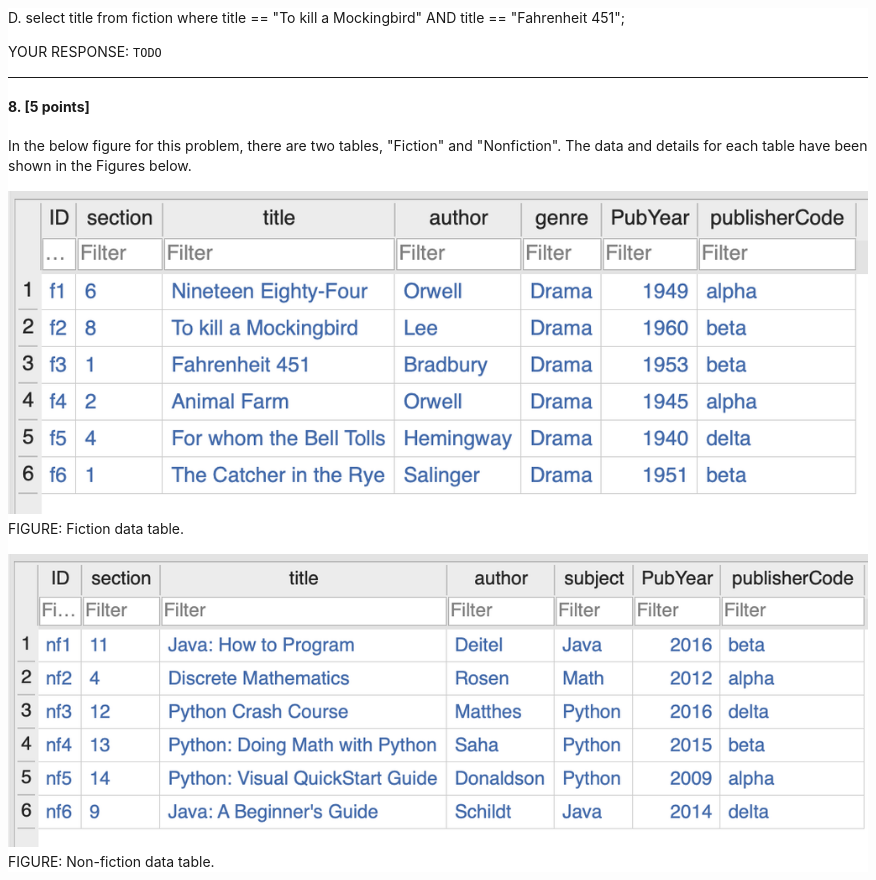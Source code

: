 D. select title from fiction where title == "To kill a Mockingbird" AND title == "Fahrenheit 451";

YOUR RESPONSE: `TODO`

---
#### 8. [5 points]

In the below figure for this problem, there are two tables, "Fiction" and "Nonfiction". The data and details for each table have been shown in the Figures below.

![fiction](graphics/fiction_ii.png)
FIGURE: Fiction data table.

![Non-fiction](graphics/non_fiction_ii.png)
FIGURE: Non-fiction data table.

